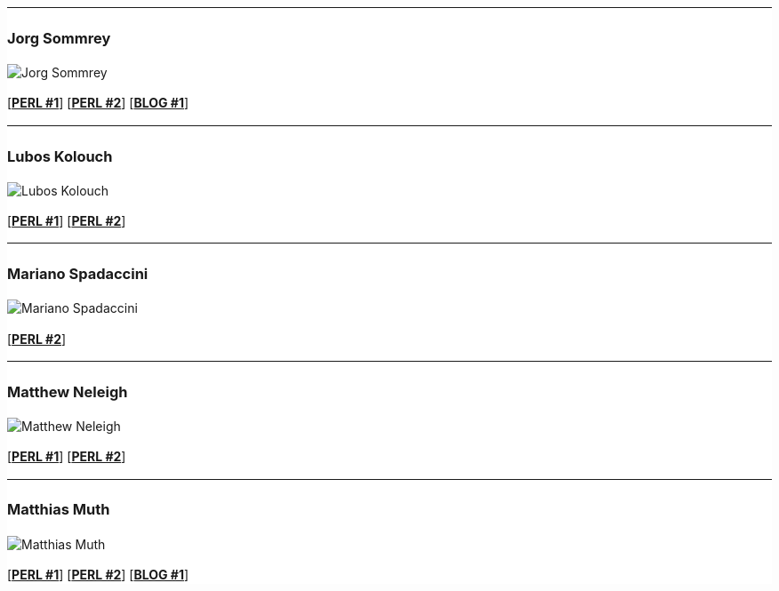 ***

### Jorg Sommrey
![Jorg Sommrey](/images/team/jorg-sommrey.jpg)

[[**PERL #1**](https://github.com/manwar/perlweeklychallenge-club/blob/master/challenge-339/jo-37/perl/ch-1.pl)]
[[**PERL #2**](https://github.com/manwar/perlweeklychallenge-club/blob/master/challenge-339/jo-37/perl/ch-2.pl)]
[[**BLOG #1**](https://github.sommrey.de/the-bears-den/2025/10/17/ch-339.html)]

***

### Lubos Kolouch
![Lubos Kolouch](/images/team/lubos_kolouch.jpg)

[[**PERL #1**](https://github.com/manwar/perlweeklychallenge-club/blob/master/challenge-339/lubos-kolouch/perl/ch-1.pl)]
[[**PERL #2**](https://github.com/manwar/perlweeklychallenge-club/blob/master/challenge-339/lubos-kolouch/perl/ch-2.pl)]

***

### Mariano Spadaccini
![Mariano Spadaccini](/images/team/mariano-spadaccini.jpg)

[[**PERL #2**](https://github.com/manwar/perlweeklychallenge-club/blob/master/challenge-339/spadacciniweb/perl/ch-2.pl)]

***

### Matthew Neleigh
![Matthew Neleigh](/images/team/matthew-neleigh.jpg)

[[**PERL #1**](https://github.com/manwar/perlweeklychallenge-club/blob/master/challenge-339/mattneleigh/perl/ch-1.pl)]
[[**PERL #2**](https://github.com/manwar/perlweeklychallenge-club/blob/master/challenge-339/mattneleigh/perl/ch-2.pl)]

***

### Matthias Muth
![Matthias Muth](/images/team/matthias-muth.jpg)

[[**PERL #1**](https://github.com/manwar/perlweeklychallenge-club/blob/master/challenge-339/matthias-muth/perl/ch-1.pl)]
[[**PERL #2**](https://github.com/manwar/perlweeklychallenge-club/blob/master/challenge-339/matthias-muth/perl/ch-2.pl)]
[[**BLOG #1**](https://github.com/MatthiasMuth/perlweeklychallenge-club/tree/muthm-339/challenge-339/matthias-muth#readme)]
